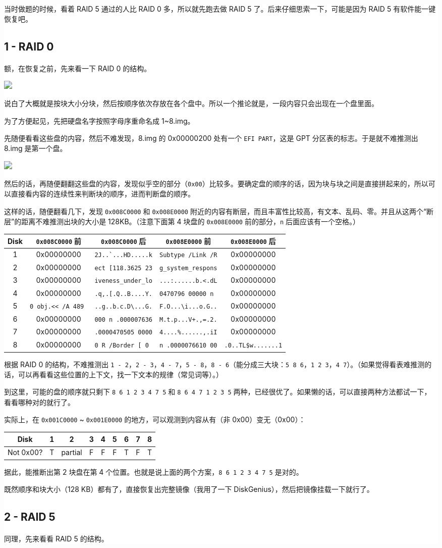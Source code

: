 当时做题的时候，看着 RAID 5 通过的人比 RAID 0 多，所以就先跑去做 RAID 5 了。后来仔细思索一下，可能是因为 RAID 5 有软件能一键恢复吧。

## 1 - RAID 0

额，在恢复之前，先来看一下 RAID 0 的结构。

![](RAID_0.svg)

说白了大概就是按块大小分块，然后按顺序依次存放在各个盘中。所以一个推论就是，一段内容只会出现在一个盘里面。

为了方便起见，先把硬盘名字按照字母序重命名成 1\~8.img。

先随便看看这些盘的内容，然后不难发现，8.img 的 0x00000200 处有一个 `EFI PART`，这是 GPT 分区表的标志。于是就不难推测出 8.img 是第一个盘。

![](raid0_disk_8_head.png)

然后的话，再随便翻翻这些盘的内容，发现似乎空的部分（`0x00`）比较多。要确定盘的顺序的话，因为块与块之间是直接拼起来的，所以可以直接看内容的连续性来判断块的顺序，进而判断盘的顺序。

这样的话，随便翻看几下，发现 `0x008C0000` 和 `0x008E0000` 附近的内容有断层，而且丰富性比较高，有文本、乱码、零。并且从这两个“断层”的距离不难推测出块的大小是 128KB。（注意下面第 4 块盘的 `0x008E0000` 前的部分，`n` 后面应该有一个空格。）

| Disk |  `0x008C0000` 前   |    `0x008C0000` 后   |   `0x008E0000` 前   |   `0x008E0000` 后  |
| :--: | :----------------: | :------------------: | :----------------: | :----------------: |
|  1   |     0x00000000     | ``2J..`...HD.....k`` | `Subtype /Link /R` |     0x00000000     |
|  2   |     0x00000000     |  `ect [118.3625 23`  | `g_system_respons` |     0x00000000     |
|  3   |     0x00000000     |  `iveness_under_lo`  | `...:......b.<.dL` |     0x00000000     |
|  4   |     0x00000000     |  `.q,.[.Q..B....Y.`  | `0470796 00000 n ` |     0x00000000     |
|  5   | `0 obj.<< /A 489 ` |  `..g..b.c.D\...G.`  | `F.O...\i...o.G..` |     0x00000000     |
|  6   |     0x00000000     |  `000 n .000007636`  | `M.t.p...V+.,=.2.` |     0x00000000     |
|  7   |     0x00000000     |  `.0000470505 0000`  | `4....%......,.iI` |     0x00000000     |
|  8   |     0x00000000     |  `0 R /Border [ 0 `  | `n .0000076610 00` | `.0..TL$w.......1` |

根据 RAID 0 的结构，不难推测出 `1 - 2`，`2 - 3`，`4 - 7`，`5 - 8`，`8 - 6`（能分成三大块：`5 8 6`，`1 2 3`，`4 7`）。（如果觉得看表难推测的话，可以再看看这些位置的上下文，找一下文本的规律（常见词等）。）

到这里，可能的盘的顺序就只剩下 `8 6 1 2 3 4 7 5` 和 `8 6 4 7 1 2 3 5` 两种，已经很优了。如果懒的话，可以直接两种方法都试一下，看看哪种对的就行了。

实际上，在 `0x001C0000` \~ `0x001E0000` 的地方，可以观测到内容从有（非 0x00）变无（0x00）：

|    Disk   | 1 |    2    | 3 | 4 | 5 | 6 | 7 | 8 |
| :-------: |:-:|:-------:|:-:|:-:|:-:|:-:|:-:|:-:|
| Not 0x00? | T | partial | F | F | F | T | F | T |

据此，能推断出第 2 块盘在第 4 个位置。也就是说上面的两个方案，`8 6 1 2 3 4 7 5` 是对的。

既然顺序和块大小（128 KB）都有了，直接恢复出完整镜像（我用了一下 DiskGenius），然后把镜像挂载一下就行了。

## 2 - RAID 5

同理，先来看看 RAID 5 的结构。

